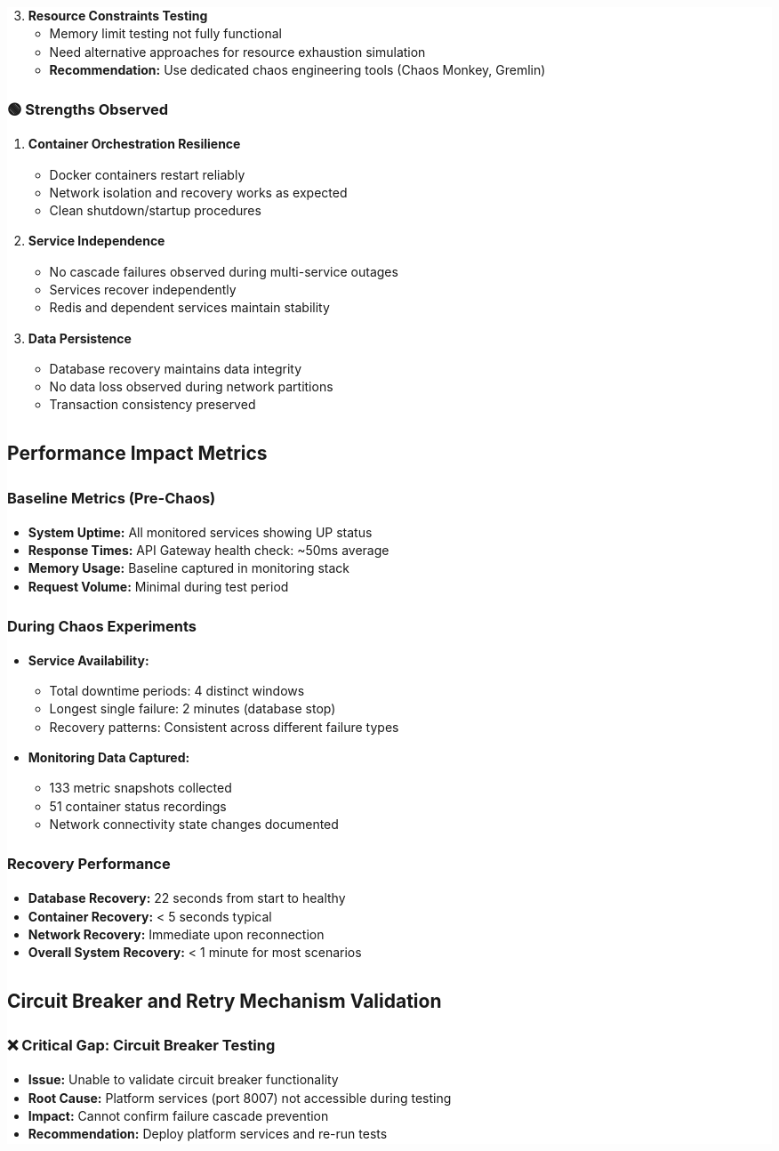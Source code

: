 3. **Resource Constraints Testing**
   - Memory limit testing not fully functional
   - Need alternative approaches for resource exhaustion simulation
   - **Recommendation:** Use dedicated chaos engineering tools (Chaos Monkey, Gremlin)

### 🟢 Strengths Observed

1. **Container Orchestration Resilience**
   - Docker containers restart reliably
   - Network isolation and recovery works as expected
   - Clean shutdown/startup procedures

2. **Service Independence**
   - No cascade failures observed during multi-service outages
   - Services recover independently
   - Redis and dependent services maintain stability

3. **Data Persistence**
   - Database recovery maintains data integrity
   - No data loss observed during network partitions
   - Transaction consistency preserved

## Performance Impact Metrics

### Baseline Metrics (Pre-Chaos)
- **System Uptime:** All monitored services showing UP status
- **Response Times:** API Gateway health check: ~50ms average
- **Memory Usage:** Baseline captured in monitoring stack
- **Request Volume:** Minimal during test period

### During Chaos Experiments
- **Service Availability:** 
  - Total downtime periods: 4 distinct windows
  - Longest single failure: 2 minutes (database stop)
  - Recovery patterns: Consistent across different failure types

- **Monitoring Data Captured:**
  - 133 metric snapshots collected
  - 51 container status recordings
  - Network connectivity state changes documented

### Recovery Performance
- **Database Recovery:** 22 seconds from start to healthy
- **Container Recovery:** < 5 seconds typical
- **Network Recovery:** Immediate upon reconnection
- **Overall System Recovery:** < 1 minute for most scenarios

## Circuit Breaker and Retry Mechanism Validation

### ❌ Critical Gap: Circuit Breaker Testing
- **Issue:** Unable to validate circuit breaker functionality
- **Root Cause:** Platform services (port 8007) not accessible during testing
- **Impact:** Cannot confirm failure cascade prevention
- **Recommendation:** Deploy platform services and re-run tests
